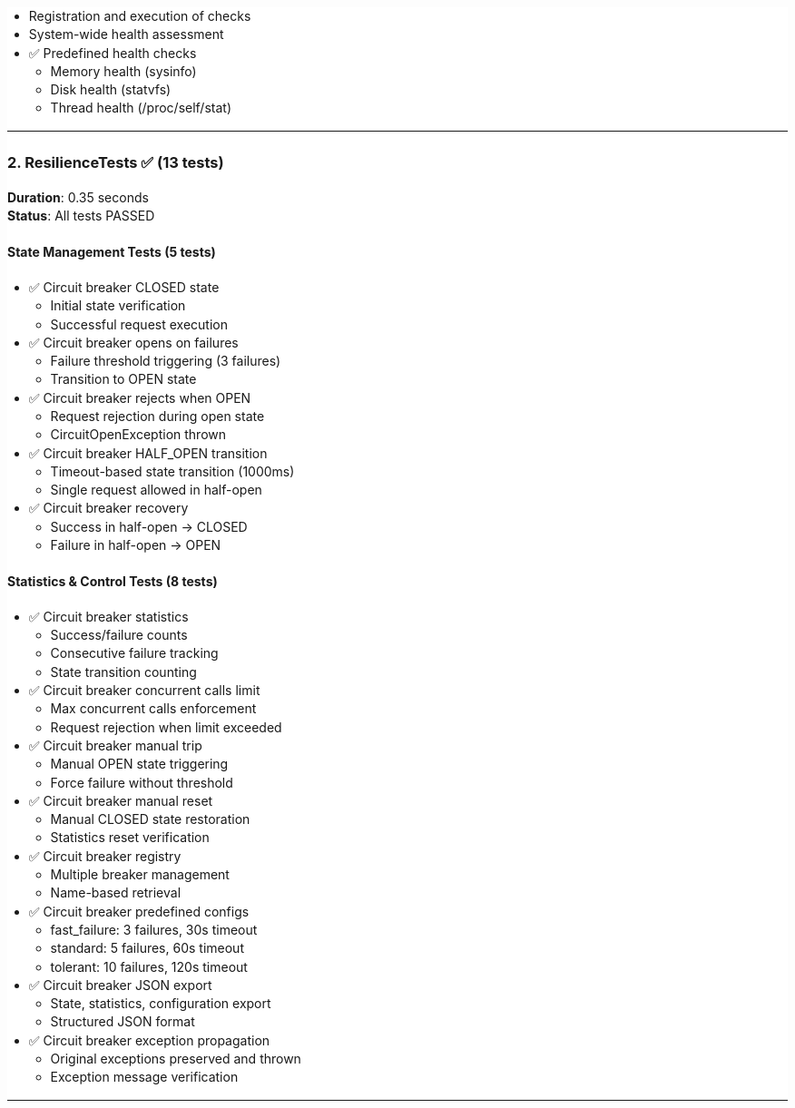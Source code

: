   - Registration and execution of checks
  - System-wide health assessment
- ✅ Predefined health checks
  - Memory health (sysinfo)
  - Disk health (statvfs)
  - Thread health (/proc/self/stat)

---

### 2. ResilienceTests ✅ (13 tests)

**Duration**: 0.35 seconds  
**Status**: All tests PASSED

#### State Management Tests (5 tests)
- ✅ Circuit breaker CLOSED state
  - Initial state verification
  - Successful request execution
- ✅ Circuit breaker opens on failures
  - Failure threshold triggering (3 failures)
  - Transition to OPEN state
- ✅ Circuit breaker rejects when OPEN
  - Request rejection during open state
  - CircuitOpenException thrown
- ✅ Circuit breaker HALF_OPEN transition
  - Timeout-based state transition (1000ms)
  - Single request allowed in half-open
- ✅ Circuit breaker recovery
  - Success in half-open → CLOSED
  - Failure in half-open → OPEN

#### Statistics & Control Tests (8 tests)
- ✅ Circuit breaker statistics
  - Success/failure counts
  - Consecutive failure tracking
  - State transition counting
- ✅ Circuit breaker concurrent calls limit
  - Max concurrent calls enforcement
  - Request rejection when limit exceeded
- ✅ Circuit breaker manual trip
  - Manual OPEN state triggering
  - Force failure without threshold
- ✅ Circuit breaker manual reset
  - Manual CLOSED state restoration
  - Statistics reset verification
- ✅ Circuit breaker registry
  - Multiple breaker management
  - Name-based retrieval
- ✅ Circuit breaker predefined configs
  - fast_failure: 3 failures, 30s timeout
  - standard: 5 failures, 60s timeout
  - tolerant: 10 failures, 120s timeout
- ✅ Circuit breaker JSON export
  - State, statistics, configuration export
  - Structured JSON format
- ✅ Circuit breaker exception propagation
  - Original exceptions preserved and thrown
  - Exception message verification

---